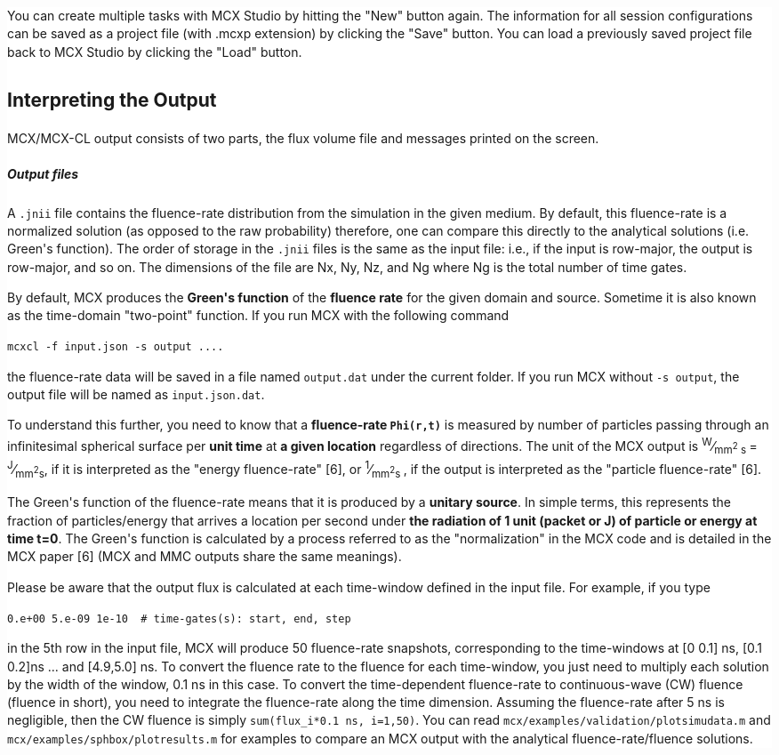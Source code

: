 You can create multiple tasks with MCX Studio by hitting the "New"
button again. The information for all session configurations can
be saved as a project file (with .mcxp extension) by clicking the
"Save" button. You can load a previously saved project file back
to MCX Studio by clicking the "Load" button.


Interpreting the Output
----------------------------

MCX/MCX-CL output consists of two parts, the flux volume 
file and messages printed on the screen.

##### Output files

A `.jnii` file contains the fluence-rate distribution from the simulation in 
the given medium. By default, this fluence-rate is a normalized solution 
(as opposed to the raw probability) therefore, one can compare this directly 
to the analytical solutions (i.e. Green's function). The order of storage in the 
`.jnii` files is the same as the input file: i.e., if the input is row-major, the 
output is row-major, and so on. The dimensions of the file are Nx, Ny, Nz, and Ng
where Ng is the total number of time gates.

By default, MCX produces the **Green's function** of the 
**fluence rate**  for the given domain and source. Sometime it is also 
known as the time-domain "two-point" function. If you run MCX with the following command

	mcxcl -f input.json -s output ....

the fluence-rate data will be saved in a file named `output.dat` under
the current folder. If you run MCX without `-s output`, the
output file will be named as `input.json.dat`.

To understand this further, you need to know that a **fluence-rate `Phi(r,t)`** is
measured by number of particles passing through an infinitesimal 
spherical surface per **unit time** at **a given location** regardless of directions.
The unit of the MCX output is <sup>W</sup>&frasl;<sub>mm<sup>2</sup> s </sub> = <sup>J</sup>&frasl;<sub>mm<sup>2</sup>s</sub>, if it is interpreted as the 
"energy fluence-rate" [6], or <sup>1</sup>&frasl;<sub>mm<sup>2</sup>s </sub>, if the output is interpreted as the 
"particle fluence-rate" [6].

The Green's function of the fluence-rate means that it is produced
by a **unitary source**. In simple terms, this represents the 
fraction of particles/energy that arrives a location per second 
under **the radiation of 1 unit (packet or J) of particle or energy 
at time t=0**. The Green's function is calculated by a process referred
to as the "normalization" in the MCX code and is detailed in the 
MCX paper [6] (MCX and MMC outputs share the same meanings).

Please be aware that the output flux is calculated at each time-window 
defined in the input file. For example, if you type 

	0.e+00 5.e-09 1e-10  # time-gates(s): start, end, step

in the 5th row in the input file, MCX will produce 50 fluence-rate
snapshots, corresponding to the time-windows at [0 0.1] ns, 
[0.1 0.2]ns ... and [4.9,5.0] ns. To convert the fluence rate
to the fluence for each time-window, you just need to
multiply each solution by the width of the window, 0.1 ns in this case. 
To convert the time-dependent fluence-rate to continuous-wave (CW) 
fluence (fluence in short), you need to integrate the
fluence-rate along the time dimension. Assuming the fluence-rate after 
5 ns is negligible, then the CW fluence is simply `sum(flux_i*0.1 ns, i=1,50)`. 
You can read `mcx/examples/validation/plotsimudata.m`
and `mcx/examples/sphbox/plotresults.m` for examples 
to compare an MCX output with the analytical fluence-rate/fluence solutions.
